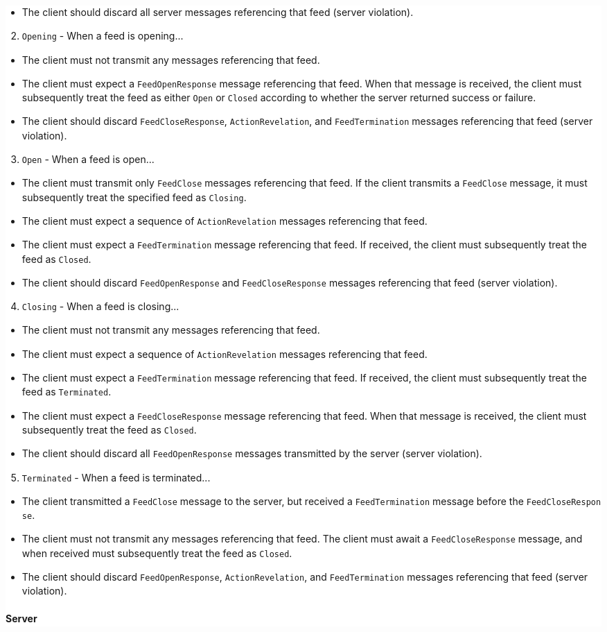 - The client should discard all server messages referencing that feed (server
  violation).

2. `Opening` - When a feed is opening...

- The client must not transmit any messages referencing that feed.

- The client must expect a `FeedOpenResponse` message referencing that feed.
  When that message is received, the client must subsequently treat the feed as
  either `Open` or `Closed` according to whether the server returned success or
  failure.

- The client should discard `FeedCloseResponse`, `ActionRevelation`, and
  `FeedTermination` messages referencing that feed (server violation).

3. `Open` - When a feed is open...

- The client must transmit only `FeedClose` messages referencing that feed. If
  the client transmits a `FeedClose` message, it must subsequently treat the
  specified feed as `Closing`.

- The client must expect a sequence of `ActionRevelation` messages referencing
  that feed.

- The client must expect a `FeedTermination` message referencing that feed. If
  received, the client must subsequently treat the feed as `Closed`.

- The client should discard `FeedOpenResponse` and `FeedCloseResponse` messages
  referencing that feed (server violation).

4. `Closing` - When a feed is closing...

- The client must not transmit any messages referencing that feed.

- The client must expect a sequence of `ActionRevelation` messages referencing
  that feed.

- The client must expect a `FeedTermination` message referencing that feed. If
  received, the client must subsequently treat the feed as `Terminated`.

- The client must expect a `FeedCloseResponse` message referencing that feed.
  When that message is received, the client must subsequently treat the feed as
  `Closed`.

- The client should discard all `FeedOpenResponse` messages transmitted by the
  server (server violation).

5. `Terminated` - When a feed is terminated...

- The client transmitted a `FeedClose` message to the server, but received a
  `FeedTermination` message before the `FeedCloseResponse`.

- The client must not transmit any messages referencing that feed. The client
  must await a `FeedCloseResponse` message, and when received must subsequently
  treat the feed as `Closed`.

- The client should discard `FeedOpenResponse`, `ActionRevelation`, and
  `FeedTermination` messages referencing that feed (server violation).

#### Server
